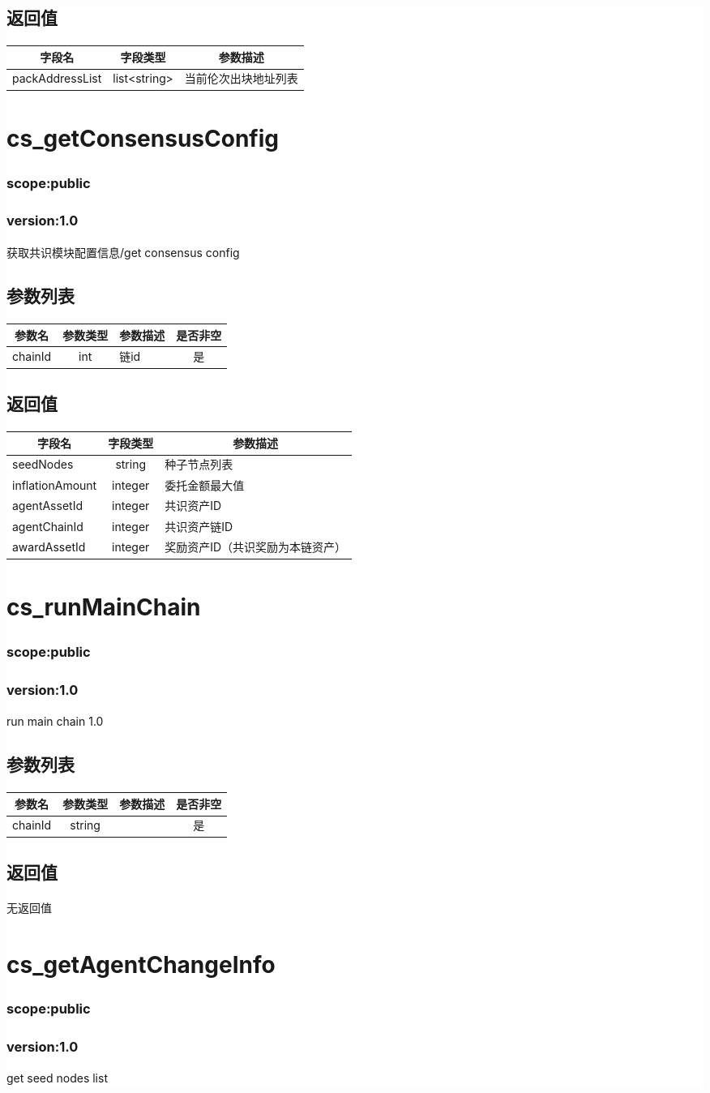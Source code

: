 返回值
---
| 字段名             |      字段类型       | 参数描述       |
| --------------- |:---------------:| ---------- |
| packAddressList | list&lt;string> | 当前伦次出块地址列表 |

cs\_getConsensusConfig
======================
### scope:public
### version:1.0
获取共识模块配置信息/get consensus config

参数列表
----
| 参数名     | 参数类型 | 参数描述 | 是否非空 |
| ------- |:----:| ---- |:----:|
| chainId | int  | 链id  |  是   |

返回值
---
| 字段名             |  字段类型   | 参数描述              |
| --------------- |:-------:| ----------------- |
| seedNodes       | string  | 种子节点列表            |
| inflationAmount | integer | 委托金额最大值           |
| agentAssetId    | integer | 共识资产ID            |
| agentChainId    | integer | 共识资产链ID           |
| awardAssetId    | integer | 奖励资产ID（共识奖励为本链资产） |

cs\_runMainChain
================
### scope:public
### version:1.0
run main chain 1.0

参数列表
----
| 参数名     |  参数类型  | 参数描述 | 是否非空 |
| ------- |:------:| ---- |:----:|
| chainId | string |      |  是   |

返回值
---
无返回值

cs\_getAgentChangeInfo
======================
### scope:public
### version:1.0
get seed nodes list
